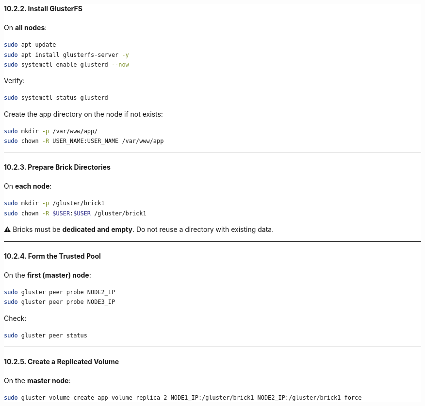 #### 10.2.2. Install GlusterFS

On **all nodes**:

```bash
sudo apt update
sudo apt install glusterfs-server -y
sudo systemctl enable glusterd --now
```

Verify:

```bash
sudo systemctl status glusterd
```

Create the app directory on the node if not exists:

```bash
sudo mkdir -p /var/www/app/
sudo chown -R USER_NAME:USER_NAME /var/www/app
```

---

#### 10.2.3. Prepare Brick Directories

On **each node**:

```bash
sudo mkdir -p /gluster/brick1
sudo chown -R $USER:$USER /gluster/brick1
```

⚠️ Bricks must be **dedicated and empty**. Do not reuse a directory with existing data.

---

#### 10.2.4. Form the Trusted Pool

On the **first (master) node**:

```bash
sudo gluster peer probe NODE2_IP
sudo gluster peer probe NODE3_IP
```

Check:

```bash
sudo gluster peer status
```

---

#### 10.2.5. Create a Replicated Volume

On the **master node**:

```bash
sudo gluster volume create app-volume replica 2 NODE1_IP:/gluster/brick1 NODE2_IP:/gluster/brick1 force
```
